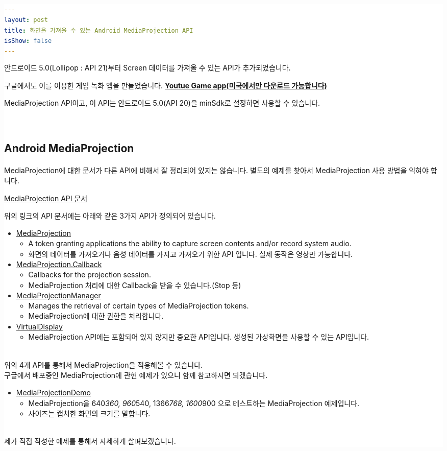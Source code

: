 ```yaml
---
layout: post
title: 화면을 가져올 수 있는 Android MediaProjection API
isShow: false
---
```


안드로이드 5.0(Lollipop : API 21)부터 Screen 데이터를 가져올 수 있는 API가 추가되었습니다.

구글에서도 이를 이용한 게임 녹화 앱을 만들었습니다.
 **[Youtue Game app(미국에서만 다운로드 가능합니다)](https://play.google.com/store/apps/details?id=com.google.android.apps.youtube.gaming&hl=en)**

MediaProjection API이고, 이 API는 안드로이드 5.0(API 20)을 minSdk로 설정하면 사용할 수 있습니다.

<br />

## Android MediaProjection

 MediaProjection에 대한 문서가 다른 API에 비해서 잘 정리되어 있지는 않습니다. 별도의 예제를 찾아서 MediaProjection 사용 방법을 익혀야 합니다.

[MediaProjection API 문서](http://developer.android.com/reference/android/media/projection/package-summary.html)

위의 링크의 API 문서에는 아래와 같은 3가지 API가 정의되어 있습니다.

- [MediaProjection](http://developer.android.com/reference/android/media/projection/MediaProjection.html)
  - A token granting applications the ability to capture screen contents and/or record system audio.
  - 화면의 데이터를 가져오거나 음성 데이터를 가지고 가져오기 위한 API 입니다. 실제 동작은 영상만 가능합니다.
- [MediaProjection.Callback](http://developer.android.com/reference/android/media/projection/MediaProjection.Callback.html)
  - Callbacks for the projection session.
  - MediaProjection 처리에 대한 Callback을 받을 수 있습니다.(Stop 등)
- [MediaProjectionManager](http://developer.android.com/reference/android/media/projection/MediaProjectionManager.html)
  - Manages the retrieval of certain types of MediaProjection tokens.
  - MediaProjection에 대한 권한을 처리합니다.
- [VirtualDisplay](http://developer.android.com/reference/android/hardware/display/VirtualDisplay.html)
  - MediaProjection API에는 포함되어 있지 않지만 중요한 API입니다. 생성된 가상화면을 사용할 수 있는 API입니다.

<br />
위의 4개 API를 통해서 MediaProjection을 적용해볼 수 있습니다.<br />
구글에서 배포중인 MediaProjection에 관현 예제가 있으니 함께 참고하시면 되겠습니다.<br />

- [MediaProjectionDemo](https://android.googlesource.com/platform/development/+/master/samples/ApiDemos/src/com/example/android/apis/media/projection/MediaProjectionDemo.java)
  - MediaProjection을 640*360, 960*540, 1366*768, 1600*900 으로 테스트하는 MediaProjection 예제입니다.
  - 사이즈는 캡쳐한 화면의 크기를 말합니다.

<br />
제가 직접 작성한 예제를 통해서 자세하게 살펴보겠습니다.

<br />
